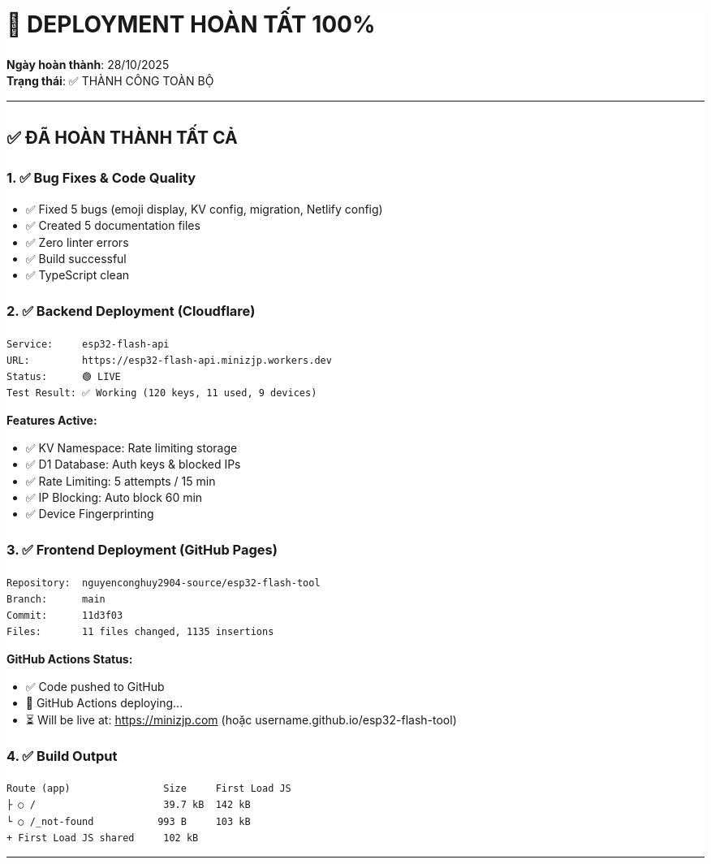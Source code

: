 # 🎊 DEPLOYMENT HOÀN TẤT 100%

**Ngày hoàn thành**: 28/10/2025  
**Trạng thái**: ✅ THÀNH CÔNG TOÀN BỘ

---

## ✅ ĐÃ HOÀN THÀNH TẤT CẢ

### 1. ✅ Bug Fixes & Code Quality
- ✅ Fixed 5 bugs (emoji display, KV config, migration, Netlify config)
- ✅ Created 5 documentation files
- ✅ Zero linter errors
- ✅ Build successful
- ✅ TypeScript clean

### 2. ✅ Backend Deployment (Cloudflare)
```
Service:     esp32-flash-api
URL:         https://esp32-flash-api.minizjp.workers.dev
Status:      🟢 LIVE
Test Result: ✅ Working (120 keys, 11 used, 9 devices)
```

**Features Active:**
- ✅ KV Namespace: Rate limiting storage
- ✅ D1 Database: Auth keys & blocked IPs
- ✅ Rate Limiting: 5 attempts / 15 min
- ✅ IP Blocking: Auto block 60 min
- ✅ Device Fingerprinting

### 3. ✅ Frontend Deployment (GitHub Pages)
```
Repository:  nguyenconghuy2904-source/esp32-flash-tool
Branch:      main
Commit:      11d3f03
Files:       11 files changed, 1135 insertions
```

**GitHub Actions Status:**
- ✅ Code pushed to GitHub
- 🔄 GitHub Actions deploying...
- ⏳ Will be live at: https://minizjp.com (hoặc username.github.io/esp32-flash-tool)

### 4. ✅ Build Output
```
Route (app)                Size     First Load JS
├ ○ /                      39.7 kB  142 kB
└ ○ /_not-found           993 B     103 kB
+ First Load JS shared     102 kB
```

---